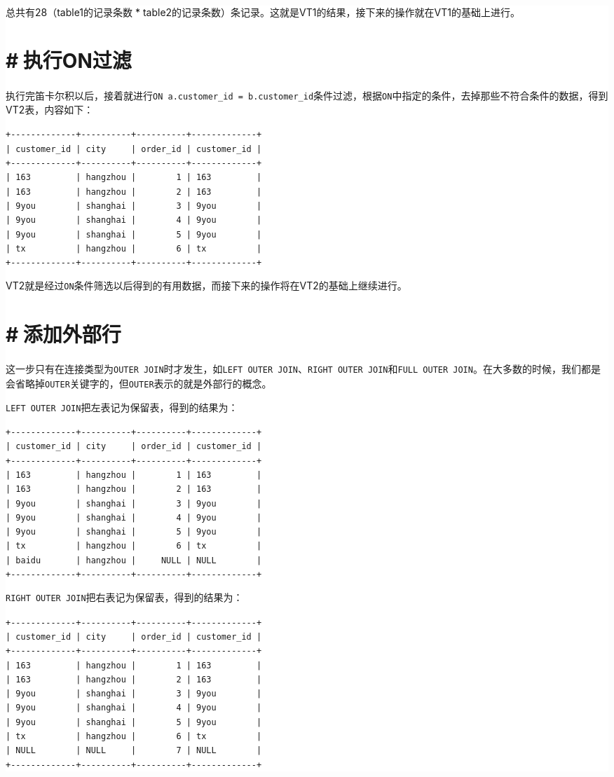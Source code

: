 总共有28（table1的记录条数 * table2的记录条数）条记录。这就是VT1的结果，接下来的操作就在VT1的基础上进行。

# # 执行ON过滤

执行完笛卡尔积以后，接着就进行`ON a.customer_id = b.customer_id`条件过滤，根据`ON`中指定的条件，去掉那些不符合条件的数据，得到VT2表，内容如下：

```
+-------------+----------+----------+-------------+
| customer_id | city     | order_id | customer_id |
+-------------+----------+----------+-------------+
| 163         | hangzhou |        1 | 163         |
| 163         | hangzhou |        2 | 163         |
| 9you        | shanghai |        3 | 9you        |
| 9you        | shanghai |        4 | 9you        |
| 9you        | shanghai |        5 | 9you        |
| tx          | hangzhou |        6 | tx          |
+-------------+----------+----------+-------------+
```

VT2就是经过`ON`条件筛选以后得到的有用数据，而接下来的操作将在VT2的基础上继续进行。

# # 添加外部行

这一步只有在连接类型为`OUTER JOIN`时才发生，如`LEFT OUTER JOIN`、`RIGHT OUTER JOIN`和`FULL OUTER JOIN`。在大多数的时候，我们都是会省略掉`OUTER`关键字的，但`OUTER`表示的就是外部行的概念。

`LEFT OUTER JOIN`把左表记为保留表，得到的结果为：

```
+-------------+----------+----------+-------------+
| customer_id | city     | order_id | customer_id |
+-------------+----------+----------+-------------+
| 163         | hangzhou |        1 | 163         |
| 163         | hangzhou |        2 | 163         |
| 9you        | shanghai |        3 | 9you        |
| 9you        | shanghai |        4 | 9you        |
| 9you        | shanghai |        5 | 9you        |
| tx          | hangzhou |        6 | tx          |
| baidu       | hangzhou |     NULL | NULL        |
+-------------+----------+----------+-------------+
```

`RIGHT OUTER JOIN`把右表记为保留表，得到的结果为：

```
+-------------+----------+----------+-------------+
| customer_id | city     | order_id | customer_id |
+-------------+----------+----------+-------------+
| 163         | hangzhou |        1 | 163         |
| 163         | hangzhou |        2 | 163         |
| 9you        | shanghai |        3 | 9you        |
| 9you        | shanghai |        4 | 9you        |
| 9you        | shanghai |        5 | 9you        |
| tx          | hangzhou |        6 | tx          |
| NULL        | NULL     |        7 | NULL        |
+-------------+----------+----------+-------------+
```

